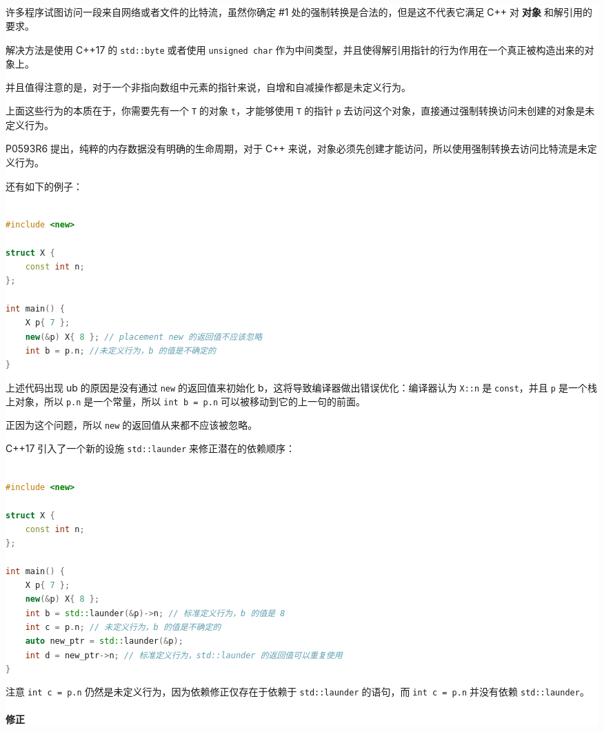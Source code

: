 许多程序试图访问一段来自网络或者文件的比特流，虽然你确定 #1 处的强制转换是合法的，但是这不代表它满足 C++ 对 **对象** 和解引用的要求。

解决方法是使用 C++17 的 `std::byte` 或者使用 `unsigned char` 作为中间类型，并且使得解引用指针的行为作用在一个真正被构造出来的对象上。

并且值得注意的是，对于一个非指向数组中元素的指针来说，自增和自减操作都是未定义行为。

上面这些行为的本质在于，你需要先有一个 `T` 的对象 `t`，才能够使用 `T` 的指针 `p` 去访问这个对象，直接通过强制转换访问未创建的对象是未定义行为。

P0593R6 提出，纯粹的内存数据没有明确的生命周期，对于 C++ 来说，对象必须先创建才能访问，所以使用强制转换去访问比特流是未定义行为。

还有如下的例子：

```cpp

#include <new>

struct X {
	const int n;
};

int main() {
	X p{ 7 };
	new(&p) X{ 8 }; // placement new 的返回值不应该忽略
	int b = p.n; //未定义行为，b 的值是不确定的
}

```

上述代码出现 ub 的原因是没有通过 `new` 的返回值来初始化 b，这将导致编译器做出错误优化：编译器认为 `X::n` 是 `const`，并且 `p` 是一个栈上对象，所以 `p.n` 是一个常量，所以 `int b = p.n` 可以被移动到它的上一句的前面。

正因为这个问题，所以 `new` 的返回值从来都不应该被忽略。

C++17 引入了一个新的设施 `std::launder` 来修正潜在的依赖顺序：

```cpp

#include <new>

struct X {
	const int n;
};

int main() {
	X p{ 7 };
	new(&p) X{ 8 };
	int b = std::launder(&p)->n; // 标准定义行为，b 的值是 8
	int c = p.n; // 未定义行为，b 的值是不确定的
	auto new_ptr = std::launder(&p);
	int d = new_ptr->n; // 标准定义行为，std::launder 的返回值可以重复使用
}

```

注意 `int c = p.n` 仍然是未定义行为，因为依赖修正仅存在于依赖于 `std::launder` 的语句，而 `int c = p.n` 并没有依赖 `std::launder`。

#### 修正
